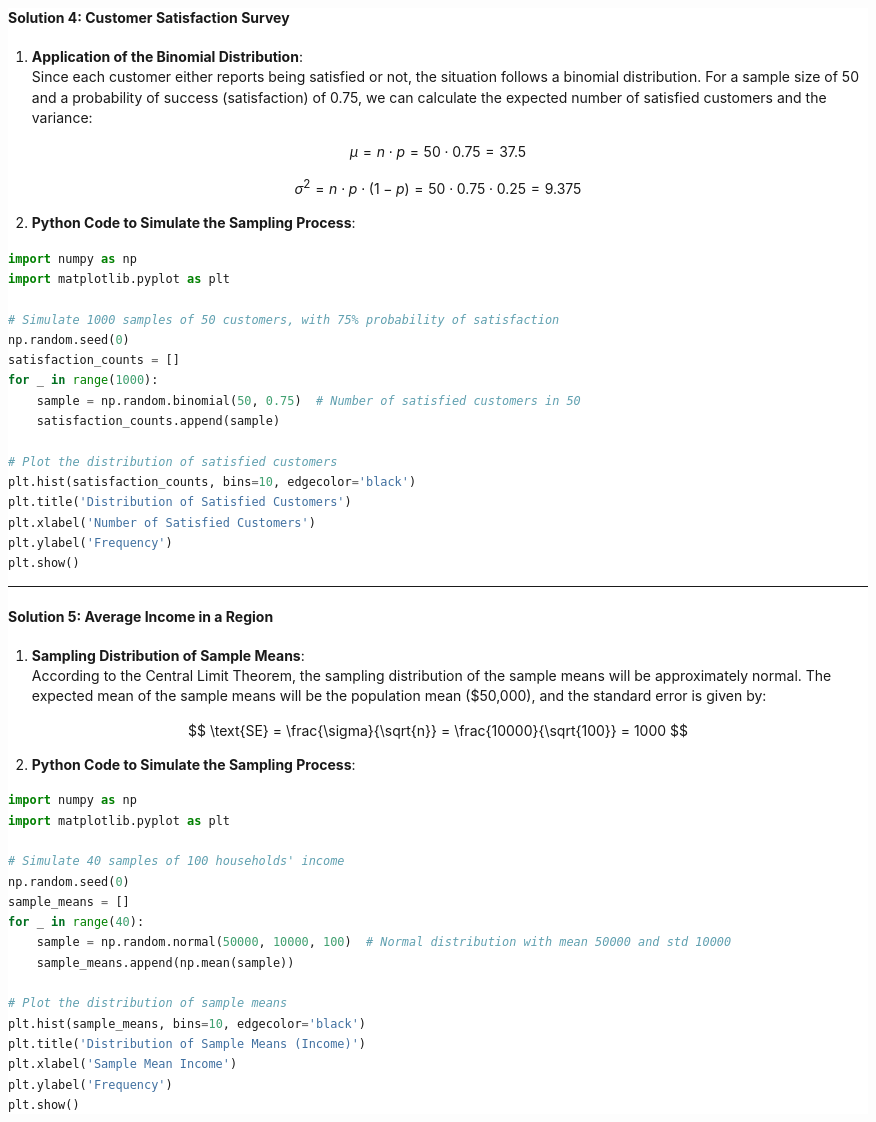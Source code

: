 
#### Solution 4: **Customer Satisfaction Survey**
1. **Application of the Binomial Distribution**:  
   Since each customer either reports being satisfied or not, the situation follows a binomial distribution. For a sample size of 50 and a probability of success (satisfaction) of 0.75, we can calculate the expected number of satisfied customers and the variance:

$$
\mu = n \cdot p = 50 \cdot 0.75 = 37.5
$$

$$
\sigma^2 = n \cdot p \cdot (1 - p) = 50 \cdot 0.75 \cdot 0.25 = 9.375
$$

2. **Python Code to Simulate the Sampling Process**:

```python
import numpy as np
import matplotlib.pyplot as plt

# Simulate 1000 samples of 50 customers, with 75% probability of satisfaction
np.random.seed(0)
satisfaction_counts = []
for _ in range(1000):
    sample = np.random.binomial(50, 0.75)  # Number of satisfied customers in 50
    satisfaction_counts.append(sample)

# Plot the distribution of satisfied customers
plt.hist(satisfaction_counts, bins=10, edgecolor='black')
plt.title('Distribution of Satisfied Customers')
plt.xlabel('Number of Satisfied Customers')
plt.ylabel('Frequency')
plt.show()
```

---

#### Solution 5: **Average Income in a Region**
1. **Sampling Distribution of Sample Means**:  
   According to the Central Limit Theorem, the sampling distribution of the sample means will be approximately normal. The expected mean of the sample means will be the population mean (\$50,000), and the standard error is given by:

$$
\text{SE} = \frac{\sigma}{\sqrt{n}} = \frac{10000}{\sqrt{100}} = 1000
$$

2. **Python Code to Simulate the Sampling Process**:

```python
import numpy as np
import matplotlib.pyplot as plt

# Simulate 40 samples of 100 households' income
np.random.seed(0)
sample_means = []
for _ in range(40):
    sample = np.random.normal(50000, 10000, 100)  # Normal distribution with mean 50000 and std 10000
    sample_means.append(np.mean(sample))

# Plot the distribution of sample means
plt.hist(sample_means, bins=10, edgecolor='black')
plt.title('Distribution of Sample Means (Income)')
plt.xlabel('Sample Mean Income')
plt.ylabel('Frequency')
plt.show()
```